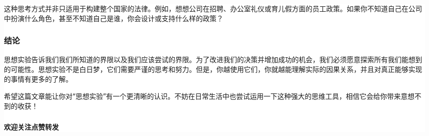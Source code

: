 这种思考方式并非只适用于构建整个国家的法律。例如，想想公司在招聘、办公室礼仪或育儿假方面的员工政策。如果你不知道自己在公司中扮演什么角色，甚至不知道自己是谁，你会设计或支持什么样的政策？

### **结论**

思想实验告诉我们我们所知道的界限以及我们应该尝试的界限。为了改进我们的决策并增加成功的机会，我们必须愿意探索所有我们能想到的可能性。思想实验不是白日梦，它们需要严谨的思考和努力。但是，你越使用它们，你就越能理解实际的因果关系，并且对真正能够实现的事情有更多的了解。

希望这篇文章能让你对“思想实验”有一个更清晰的认识。不妨在日常生活中也尝试运用一下这种强大的思维工具，相信它会给你带来意想不到的收获！

###

**欢迎关注点赞转发**

